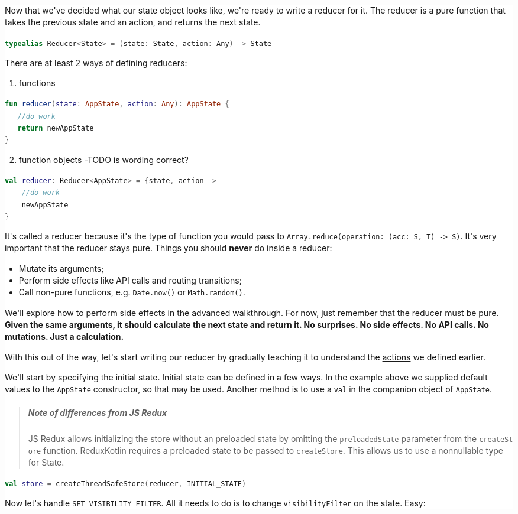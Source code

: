 Now that we've decided what our state object looks like, we're ready to write a reducer for it. The
reducer is a pure function that takes the previous state and an action, and returns the next state.

```kotlin
typealias Reducer<State> = (state: State, action: Any) -> State
```

There are at least 2 ways of defining reducers:

1) functions
```kotlin
fun reducer(state: AppState, action: Any): AppState {
   //do work 
   return newAppState
}
```

2) function objects -TODO is wording correct?
```kotlin
val reducer: Reducer<AppState> = {state, action ->
    //do work
    newAppState
}
```

It's called a reducer because it's the type of function you would pass to
[`Array.reduce(operation: (acc: S, T) -> S)`](https://kotlinlang.org/api/latest/jvm/stdlib/kotlin.collections/reduce.html).
It's very important that the reducer stays pure. Things you should **never** do inside a reducer:

- Mutate its arguments;
- Perform side effects like API calls and routing transitions;
- Call non-pure functions, e.g. `Date.now()` or `Math.random()`.

We'll explore how to perform side effects in the [advanced walkthrough](../advanced/README.md). For 
now, just remember that the reducer must be pure. **Given the same arguments, it should calculate 
the next state and return it. No surprises. No side effects. No API calls. No mutations. Just a 
calculation.**

With this out of the way, let's start writing our reducer by gradually teaching it to understand the
[actions](Actions.md) we defined earlier.

We'll start by specifying the initial state. Initial state can be defined in a few ways. In the
example above we supplied default values to the `AppState` constructor, so that may be used. Another
method is to use a `val` in the companion object of `AppState`.

> ##### Note of differences from JS Redux
> JS Redux allows initializing the store without an preloaded state by omitting the `preloadedState`
> parameter from the `createStore` function. ReduxKotlin requires a preloaded state to be passed to
> `createStore`. This allows us to use a nonnullable type for State.
```kotlin
val store = createThreadSafeStore(reducer, INITIAL_STATE)
```

Now let's handle `SET_VISIBILITY_FILTER`. All it needs to do is to change `visibilityFilter` on the
state. Easy:

